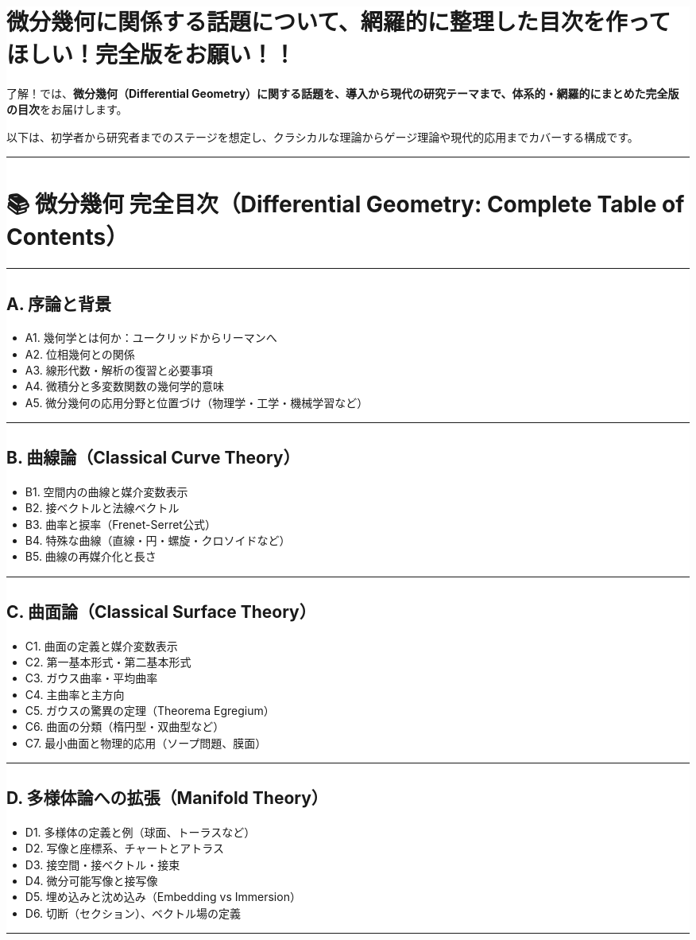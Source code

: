 # 微分幾何に関係する話題について、網羅的に整理した目次を作ってほしい！完全版をお願い！！

了解！では、**微分幾何（Differential Geometry）**に関する話題を、導入から現代の研究テーマまで、体系的・網羅的にまとめた**完全版の目次**をお届けします。

以下は、初学者から研究者までのステージを想定し、クラシカルな理論からゲージ理論や現代的応用までカバーする構成です。

---

# 📚 微分幾何 完全目次（Differential Geometry: Complete Table of Contents）

---

## **A. 序論と背景**

* A1. 幾何学とは何か：ユークリッドからリーマンへ
* A2. 位相幾何との関係
* A3. 線形代数・解析の復習と必要事項
* A4. 微積分と多変数関数の幾何学的意味
* A5. 微分幾何の応用分野と位置づけ（物理学・工学・機械学習など）

---

## **B. 曲線論（Classical Curve Theory）**

* B1. 空間内の曲線と媒介変数表示
* B2. 接ベクトルと法線ベクトル
* B3. 曲率と捩率（Frenet-Serret公式）
* B4. 特殊な曲線（直線・円・螺旋・クロソイドなど）
* B5. 曲線の再媒介化と長さ

---

## **C. 曲面論（Classical Surface Theory）**

* C1. 曲面の定義と媒介変数表示
* C2. 第一基本形式・第二基本形式
* C3. ガウス曲率・平均曲率
* C4. 主曲率と主方向
* C5. ガウスの驚異の定理（Theorema Egregium）
* C6. 曲面の分類（楕円型・双曲型など）
* C7. 最小曲面と物理的応用（ソープ問題、膜面）

---

## **D. 多様体論への拡張（Manifold Theory）**

* D1. 多様体の定義と例（球面、トーラスなど）
* D2. 写像と座標系、チャートとアトラス
* D3. 接空間・接ベクトル・接束
* D4. 微分可能写像と接写像
* D5. 埋め込みと沈め込み（Embedding vs Immersion）
* D6. 切断（セクション）、ベクトル場の定義

---